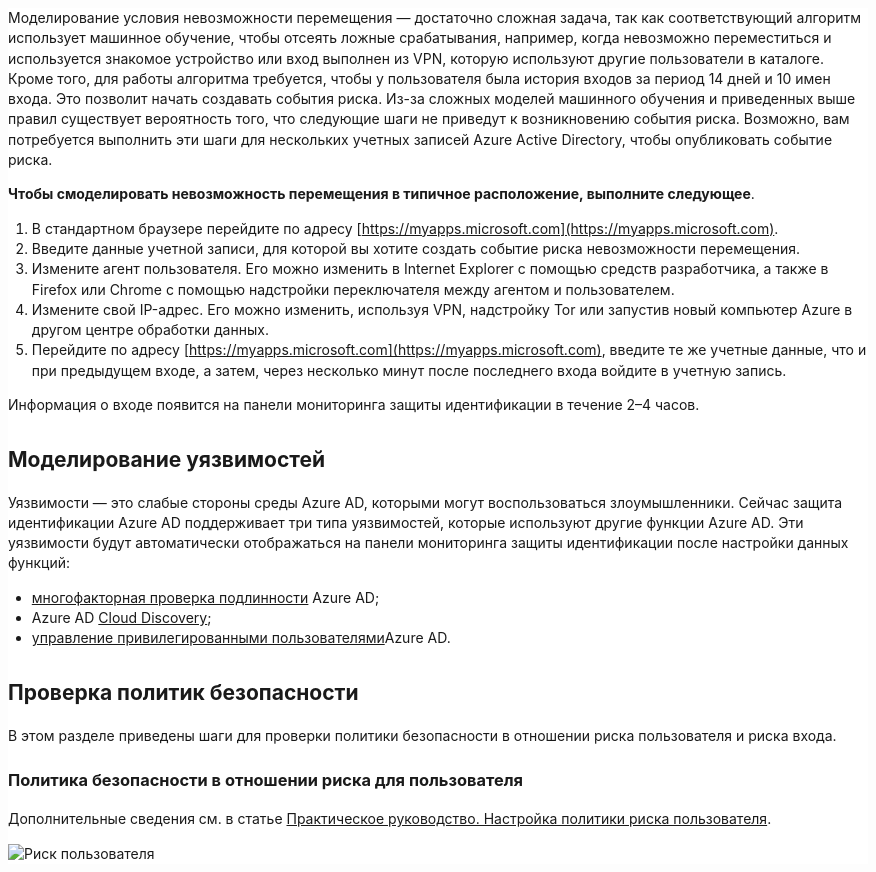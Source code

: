 Моделирование условия невозможности перемещения — достаточно сложная задача, так как соответствующий алгоритм использует машинное обучение, чтобы отсеять ложные срабатывания, например, когда невозможно переместиться и используется знакомое устройство или вход выполнен из VPN, которую используют другие пользователи в каталоге. Кроме того, для работы алгоритма требуется, чтобы у пользователя была история входов за период 14 дней и 10 имен входа. Это позволит начать создавать события риска. Из-за сложных моделей машинного обучения и приведенных выше правил существует вероятность того, что следующие шаги не приведут к возникновению события риска. Возможно, вам потребуется выполнить эти шаги для нескольких учетных записей Azure Active Directory, чтобы опубликовать событие риска.


**Чтобы смоделировать невозможность перемещения в типичное расположение, выполните следующее**.

1. В стандартном браузере перейдите по адресу [https://myapps.microsoft.com](https://myapps.microsoft.com).  
2. Введите данные учетной записи, для которой вы хотите создать событие риска невозможности перемещения.
3. Измените агент пользователя. Его можно изменить в Internet Explorer с помощью средств разработчика, а также в Firefox или Chrome с помощью надстройки переключателя между агентом и пользователем.
4. Измените свой IP-адрес. Его можно изменить, используя VPN, надстройку Tor или запустив новый компьютер Azure в другом центре обработки данных.
5. Перейдите по адресу [https://myapps.microsoft.com](https://myapps.microsoft.com), введите те же учетные данные, что и при предыдущем входе, а затем, через несколько минут после последнего входа войдите в учетную запись.

Информация о входе появится на панели мониторинга защиты идентификации в течение 2–4 часов.

## <a name="simulating-vulnerabilities"></a>Моделирование уязвимостей
Уязвимости — это слабые стороны среды Azure AD, которыми могут воспользоваться злоумышленники. Сейчас защита идентификации Azure AD поддерживает три типа уязвимостей, которые используют другие функции Azure AD. Эти уязвимости будут автоматически отображаться на панели мониторинга защиты идентификации после настройки данных функций:

* [многофакторная проверка подлинности](../authentication/multi-factor-authentication.md) Azure AD;
* Azure AD [Cloud Discovery](https://docs.microsoft.com/cloud-app-security/);
* [управление привилегированными пользователями](../privileged-identity-management/pim-configure.md)Azure AD. 


## <a name="testing-security-policies"></a>Проверка политик безопасности

В этом разделе приведены шаги для проверки политики безопасности в отношении риска пользователя и риска входа.


### <a name="user-risk-security-policy"></a>Политика безопасности в отношении риска для пользователя

Дополнительные сведения см. в статье [Практическое руководство. Настройка политики риска пользователя](howto-user-risk-policy.md).

![Риск пользователя](./media/playbook/02.png "Сборник тренировочных заданий")
